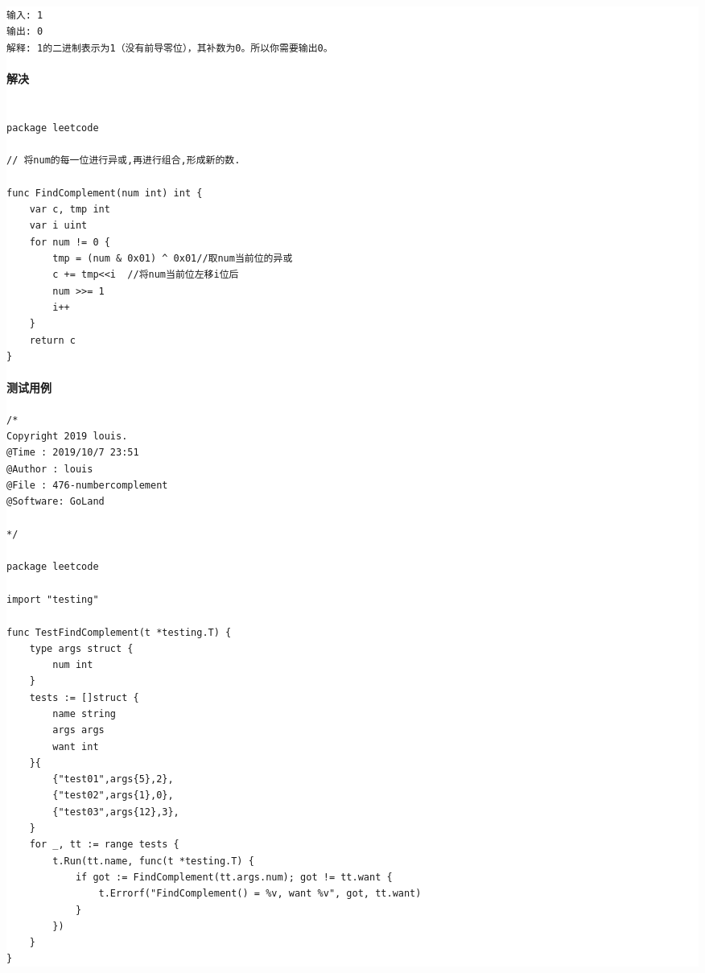 ```
输入: 1
输出: 0
解释: 1的二进制表示为1（没有前导零位），其补数为0。所以你需要输出0。
```

#### 解决

```

package leetcode

// 将num的每一位进行异或,再进行组合,形成新的数.

func FindComplement(num int) int {
	var c, tmp int
	var i uint
	for num != 0 {
		tmp = (num & 0x01) ^ 0x01//取num当前位的异或
		c += tmp<<i  //将num当前位左移i位后
		num >>= 1
		i++
	}
	return c
}
```

#### 测试用例

```
/*
Copyright 2019 louis.
@Time : 2019/10/7 23:51
@Author : louis
@File : 476-numbercomplement
@Software: GoLand

*/

package leetcode

import "testing"

func TestFindComplement(t *testing.T) {
	type args struct {
		num int
	}
	tests := []struct {
		name string
		args args
		want int
	}{
		{"test01",args{5},2},
		{"test02",args{1},0},
		{"test03",args{12},3},
	}
	for _, tt := range tests {
		t.Run(tt.name, func(t *testing.T) {
			if got := FindComplement(tt.args.num); got != tt.want {
				t.Errorf("FindComplement() = %v, want %v", got, tt.want)
			}
		})
	}
}

```